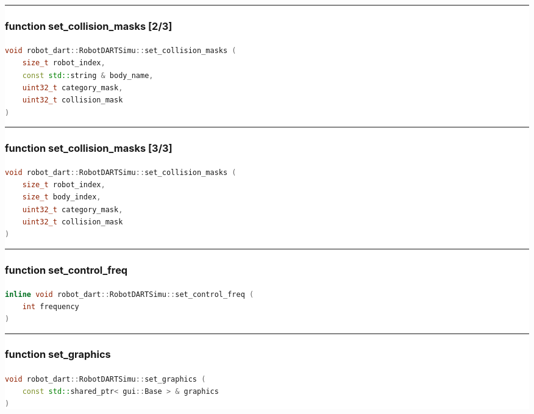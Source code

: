 
<hr>



### function set\_collision\_masks [2/3]

```C++
void robot_dart::RobotDARTSimu::set_collision_masks (
    size_t robot_index,
    const std::string & body_name,
    uint32_t category_mask,
    uint32_t collision_mask
) 
```




<hr>



### function set\_collision\_masks [3/3]

```C++
void robot_dart::RobotDARTSimu::set_collision_masks (
    size_t robot_index,
    size_t body_index,
    uint32_t category_mask,
    uint32_t collision_mask
) 
```




<hr>



### function set\_control\_freq 

```C++
inline void robot_dart::RobotDARTSimu::set_control_freq (
    int frequency
) 
```




<hr>



### function set\_graphics 

```C++
void robot_dart::RobotDARTSimu::set_graphics (
    const std::shared_ptr< gui::Base > & graphics
) 
```
